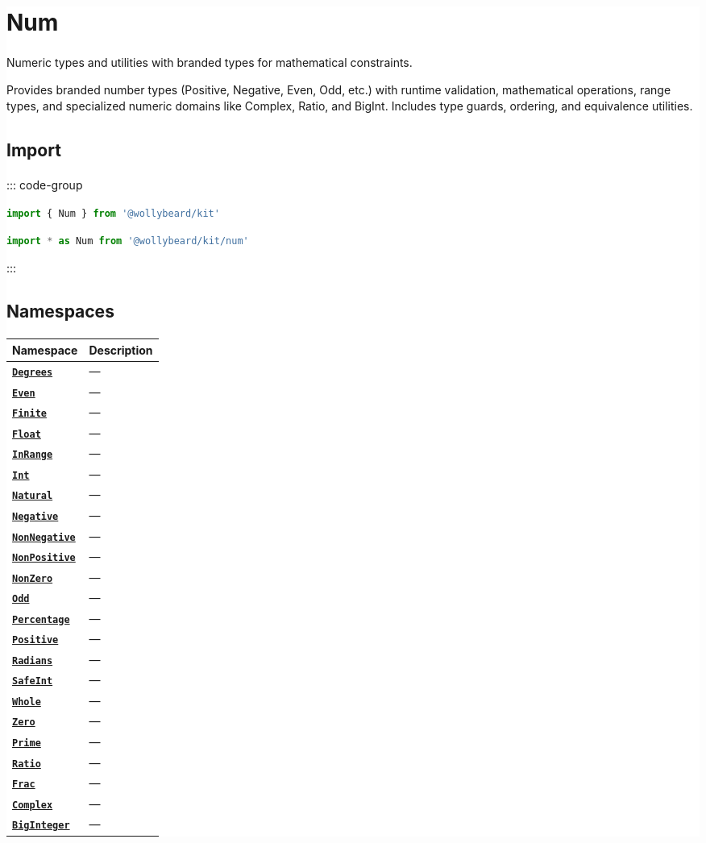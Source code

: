 # Num

Numeric types and utilities with branded types for mathematical constraints.

Provides branded number types (Positive, Negative, Even, Odd, etc.) with runtime validation, mathematical operations, range types, and specialized numeric domains like Complex, Ratio, and BigInt. Includes type guards, ordering, and equivalence utilities.

## Import

::: code-group

```typescript [Namespace]
import { Num } from '@wollybeard/kit'
```

```typescript [Barrel]
import * as Num from '@wollybeard/kit/num'
```

:::

## Namespaces

| Namespace                                  | Description |
| ------------------------------------------ | ----------- |
| [**`Degrees`**](/api/num/degrees)          | —           |
| [**`Even`**](/api/num/even)                | —           |
| [**`Finite`**](/api/num/finite)            | —           |
| [**`Float`**](/api/num/float)              | —           |
| [**`InRange`**](/api/num/in-range)         | —           |
| [**`Int`**](/api/num/int)                  | —           |
| [**`Natural`**](/api/num/natural)          | —           |
| [**`Negative`**](/api/num/negative)        | —           |
| [**`NonNegative`**](/api/num/non-negative) | —           |
| [**`NonPositive`**](/api/num/non-positive) | —           |
| [**`NonZero`**](/api/num/non-zero)         | —           |
| [**`Odd`**](/api/num/odd)                  | —           |
| [**`Percentage`**](/api/num/percentage)    | —           |
| [**`Positive`**](/api/num/positive)        | —           |
| [**`Radians`**](/api/num/radians)          | —           |
| [**`SafeInt`**](/api/num/safe-int)         | —           |
| [**`Whole`**](/api/num/whole)              | —           |
| [**`Zero`**](/api/num/zero)                | —           |
| [**`Prime`**](/api/num/prime)              | —           |
| [**`Ratio`**](/api/num/ratio)              | —           |
| [**`Frac`**](/api/num/frac)                | —           |
| [**`Complex`**](/api/num/complex)          | —           |
| [**`BigInteger`**](/api/num/big-integer)   | —           |